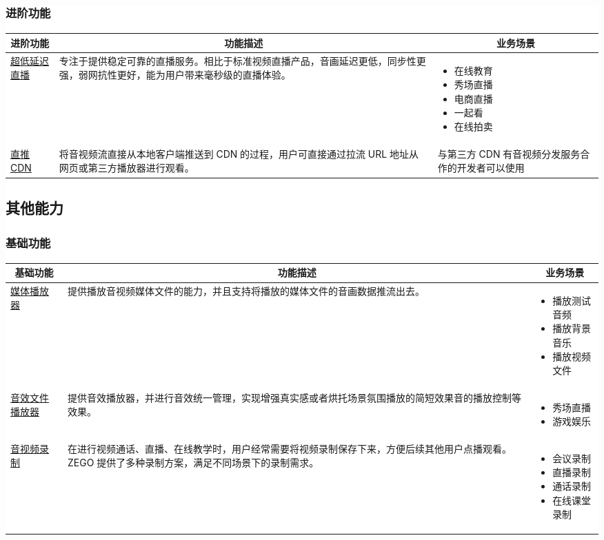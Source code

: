 ### 进阶功能

| 进阶功能    | 功能描述    | 业务场景    |
|-----|-----|-----|
| [超低延迟直播](https://doc-zh.zego.im/article/6788) | 专注于提供稳定可靠的直播服务。相比于标准视频直播产品，音画延迟更低，同步性更强，弱网抗性更好，能为用户带来毫秒级的直播体验。  | <ul><li>在线教育</li><li>秀场直播</li><li>电商直播</li><li>一起看</li><li>在线拍卖</li></ul>  |
| [直推 CDN](https://doc-zh.zego.im/article/5041)| 将音视频流直接从本地客户端推送到 CDN 的过程，用户可直接通过拉流 URL 地址从网页或第三方播放器进行观看。 | 与第三方 CDN 有音视频分发服务合作的开发者可以使用 |

## 其他能力

### 基础功能

| 基础功能    | 功能描述    | 业务场景    |
|-----|-----|-----|
| [媒体播放器](https://doc-zh.zego.im/article/4998)   | 提供播放音视频媒体文件的能力，并且支持将播放的媒体文件的音画数据推流出去。 | <ul><li>播放测试音频</li> <li>播放背景音乐</li> <li>播放视频文件</li></ul>  |
| [音效文件播放器](https://doc-zh.zego.im/article/5723)   | 提供音效播放器，并进行音效统一管理，实现增强真实感或者烘托场景氛围播放的简短效果音的播放控制等效果。 | <ul><li>秀场直播</li> <li>游戏娱乐</li></ul> |
| [音视频录制](https://doc-zh.zego.im/article/5002)       | 在进行视频通话、直播、在线教学时，用户经常需要将视频录制保存下来，方便后续其他用户点播观看。ZEGO 提供了多种录制方案，满足不同场景下的录制需求。| <ul><li>会议录制</li> <li>直播录制</li><li>通话录制</li><li>在线课堂录制</li></ul>  |
